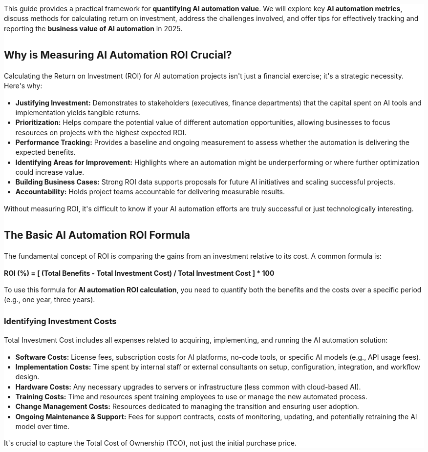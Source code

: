 This guide provides a practical framework for **quantifying AI automation value**. We will explore key **AI automation metrics**, discuss methods for calculating return on investment, address the challenges involved, and offer tips for effectively tracking and reporting the **business value of AI automation** in 2025.

## Why is Measuring AI Automation ROI Crucial?

Calculating the Return on Investment (ROI) for AI automation projects isn't just a financial exercise; it's a strategic necessity. Here's why:

*   **Justifying Investment:** Demonstrates to stakeholders (executives, finance departments) that the capital spent on AI tools and implementation yields tangible returns.
*   **Prioritization:** Helps compare the potential value of different automation opportunities, allowing businesses to focus resources on projects with the highest expected ROI.
*   **Performance Tracking:** Provides a baseline and ongoing measurement to assess whether the automation is delivering the expected benefits.
*   **Identifying Areas for Improvement:** Highlights where an automation might be underperforming or where further optimization could increase value.
*   **Building Business Cases:** Strong ROI data supports proposals for future AI initiatives and scaling successful projects.
*   **Accountability:** Holds project teams accountable for delivering measurable results.

Without measuring ROI, it's difficult to know if your AI automation efforts are truly successful or just technologically interesting.

## The Basic AI Automation ROI Formula

The fundamental concept of ROI is comparing the gains from an investment relative to its cost. A common formula is:

**ROI (%) = \[ (Total Benefits - Total Investment Cost) / Total Investment Cost \] \* 100**

To use this formula for **AI automation ROI calculation**, you need to quantify both the benefits and the costs over a specific period (e.g., one year, three years).

### Identifying Investment Costs

Total Investment Cost includes all expenses related to acquiring, implementing, and running the AI automation solution:

*   **Software Costs:** License fees, subscription costs for AI platforms, no-code tools, or specific AI models (e.g., API usage fees).
*   **Implementation Costs:** Time spent by internal staff or external consultants on setup, configuration, integration, and workflow design.
*   **Hardware Costs:** Any necessary upgrades to servers or infrastructure (less common with cloud-based AI).
*   **Training Costs:** Time and resources spent training employees to use or manage the new automated process.
*   **Change Management Costs:** Resources dedicated to managing the transition and ensuring user adoption.
*   **Ongoing Maintenance & Support:** Fees for support contracts, costs of monitoring, updating, and potentially retraining the AI model over time.

It's crucial to capture the Total Cost of Ownership (TCO), not just the initial purchase price.
